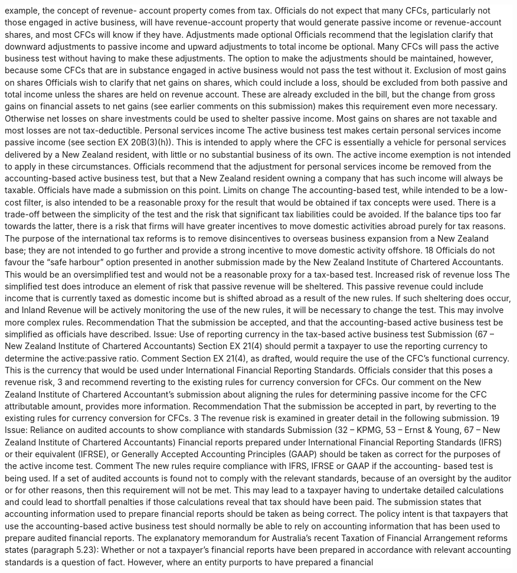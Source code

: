 example, the concept of revenue- account property comes from tax. Officials do not expect that many CFCs, particularly not those engaged in active business, will have revenue-account property that would generate passive income or revenue-account shares, and most CFCs will know if they have. Adjustments made optional Officials recommend that the legislation clarify that downward adjustments to passive income and upward adjustments to total income be optional. Many CFCs will pass the active business test without having to make these adjustments. The option to make the adjustments should be maintained, however, because some CFCs that are in substance engaged in active business would not pass the test without it. Exclusion of most gains on shares Officials wish to clarify that net gains on shares, which could include a loss, should be excluded from both passive and total income unless the shares are held on revenue account. These are already excluded in the bill, but the change from gross gains on financial assets to net gains (see earlier comments on this submission) makes this requirement even more necessary. Otherwise net losses on share investments could be used to shelter passive income. Most gains on shares are not taxable and most losses are not tax-deductible. Personal services income The active business test makes certain personal services income passive income (see section EX 20B(3)(h)). This is intended to apply where the CFC is essentially a vehicle for personal services delivered by a New Zealand resident, with little or no substantial business of its own. The active income exemption is not intended to apply in these circumstances. Officials recommend that the adjustment for personal services income be removed from the accounting-based active business test, but that a New Zealand resident owning a company that has such income will always be taxable. Officials have made a submission on this point. Limits on change The accounting-based test, while intended to be a low-cost filter, is also intended to be a reasonable proxy for the result that would be obtained if tax concepts were used. There is a trade-off between the simplicity of the test and the risk that significant tax liabilities could be avoided. If the balance tips too far towards the latter, there is a risk that firms will have greater incentives to move domestic activities abroad purely for tax reasons. The purpose of the international tax reforms is to remove disincentives to overseas business expansion from a New Zealand base; they are not intended to go further and provide a strong incentive to move domestic activity offshore. 18 Officials do not favour the “safe harbour” option presented in another submission made by the New Zealand Institute of Chartered Accountants. This would be an oversimplified test and would not be a reasonable proxy for a tax-based test. Increased risk of revenue loss The simplified test does introduce an element of risk that passive revenue will be sheltered. This passive revenue could include income that is currently taxed as domestic income but is shifted abroad as a result of the new rules. If such sheltering does occur, and Inland Revenue will be actively monitoring the use of the new rules, it will be necessary to change the test. This may involve more complex rules. Recommendation That the submission be accepted, and that the accounting-based active business test be simplified as officials have described. Issue: Use of reporting currency in the tax-based active business test Submission (67 – New Zealand Institute of Chartered Accountants) Section EX 21(4) should permit a taxpayer to use the reporting currency to determine the active:passive ratio. Comment Section EX 21(4), as drafted, would require the use of the CFC’s functional currency. This is the currency that would be used under International Financial Reporting Standards. Officials consider that this poses a revenue risk, 3 and recommend reverting to the existing rules for currency conversion for CFCs. Our comment on the New Zealand Institute of Chartered Accountant’s submission about aligning the rules for determining passive income for the CFC attributable amount, provides more information. Recommendation That the submission be accepted in part, by reverting to the existing rules for currency conversion for CFCs. 3 The revenue risk is examined in greater detail in the following submission. 19 Issue: Reliance on audited accounts to show compliance with standards Submission (32 – KPMG, 53 – Ernst & Young, 67 – New Zealand Institute of Chartered Accountants) Financial reports prepared under International Financial Reporting Standards (IFRS) or their equivalent (IFRSE), or Generally Accepted Accounting Principles (GAAP) should be taken as correct for the purposes of the active income test. Comment The new rules require compliance with IFRS, IFRSE or GAAP if the accounting- based test is being used. If a set of audited accounts is found not to comply with the relevant standards, because of an oversight by the auditor or for other reasons, then this requirement will not be met. This may lead to a taxpayer having to undertake detailed calculations and could lead to shortfall penalties if those calculations reveal that tax should have been paid. The submission states that accounting information used to prepare financial reports should be taken as being correct. The policy intent is that taxpayers that use the accounting-based active business test should normally be able to rely on accounting information that has been used to prepare audited financial reports. The explanatory memorandum for Australia’s recent Taxation of Financial Arrangement reforms states (paragraph 5.23): Whether or not a taxpayer’s financial reports have been prepared in accordance with relevant accounting standards is a question of fact. However, where an entity purports to have prepared a financial